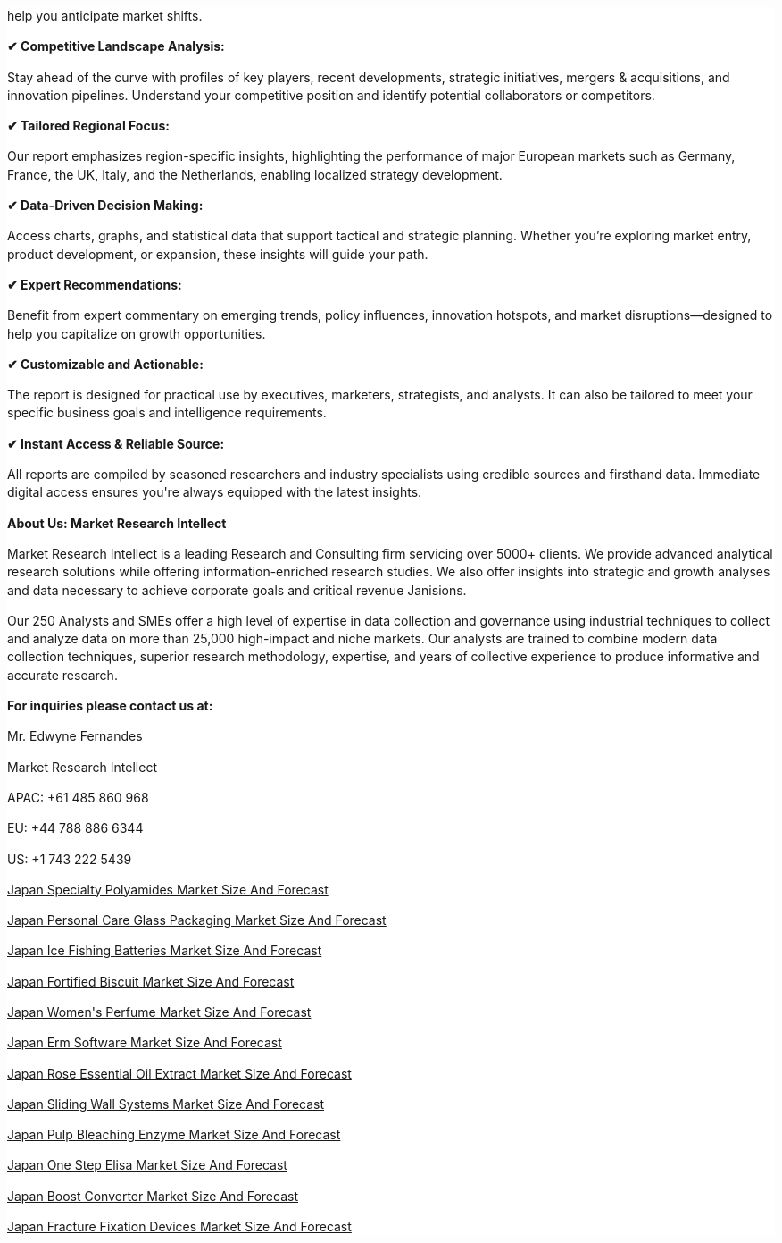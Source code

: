 help you anticipate market shifts.</p><p><strong>✔ Competitive Landscape Analysis:</strong></p><p>Stay ahead of the curve with profiles of key players, recent developments, strategic initiatives, mergers &amp; acquisitions, and innovation pipelines. Understand your competitive position and identify potential collaborators or competitors.</p><p><strong>✔ Tailored Regional Focus:</strong></p><p>Our report emphasizes region-specific insights, highlighting the performance of major European markets such as Germany, France, the UK, Italy, and the Netherlands, enabling localized strategy development.</p><p><strong>✔ Data-Driven Decision Making:</strong></p><p>Access charts, graphs, and statistical data that support tactical and strategic planning. Whether you&rsquo;re exploring market entry, product development, or expansion, these insights will guide your path.</p><p><strong>✔ Expert Recommendations:</strong></p><p>Benefit from expert commentary on emerging trends, policy influences, innovation hotspots, and market disruptions&mdash;designed to help you capitalize on growth opportunities.</p><p><strong>✔ Customizable and Actionable:</strong></p><p>The report is designed for practical use by executives, marketers, strategists, and analysts. It can also be tailored to meet your specific business goals and intelligence requirements.</p><p><strong>✔ Instant Access &amp; Reliable Source:</strong></p><p>All reports are compiled by seasoned researchers and industry specialists using credible sources and firsthand data. Immediate digital access ensures you're always equipped with the latest insights.</p><p><strong><span class="font-[700]">About Us: Market Research Intellect</span></strong></p><p><span class="">Market Research Intellect is a leading Research and Consulting firm servicing over 5000+ clients. We provide advanced analytical research solutions while offering information-enriched research studies.&nbsp;</span>We also offer insights into strategic and growth analyses and data necessary to achieve corporate goals and critical revenue Janisions.</p><p><span class="">Our 250 Analysts and SMEs offer a high level of expertise in data collection and governance using industrial techniques to collect and analyze data on more than 25,000 high-impact and niche markets. Our analysts are trained to combine modern data collection techniques, superior research methodology, expertise, and years of collective experience to produce informative and accurate research.</span></p><p><strong>For inquiries please contact us at:</strong></p><p>Mr. Edwyne Fernandes</p><p>Market Research Intellect</p><p>APAC: +61 485 860 968</p><p>EU: +44 788 886 6344</p><p>US: +1 743 222 5439</p><p><a href="https://github.com/DipramanCMRI02/Future-Lens-Research/blob/main/Specialty-Polyamides-Market/Specialty-Polyamides-Market.md">Japan Specialty Polyamides Market Size And Forecast</a></p><p><a href="https://github.com/DipramanCMRI02/Future-Lens-Research/blob/main/Personal-Care-Glass-Packaging-Market/Personal-Care-Glass-Packaging-Market.md">Japan Personal Care Glass Packaging Market Size And Forecast</a></p><p><a href="https://github.com/DipramanCMRI02/Future-Lens-Research/blob/main/Ice-Fishing-Batteries-Market/Ice-Fishing-Batteries-Market.md">Japan Ice Fishing Batteries Market Size And Forecast</a></p><p><a href="https://github.com/DipramanCMRI02/Future-Lens-Research/blob/main/Fortified-Biscuit-Market/Fortified-Biscuit-Market.md">Japan Fortified Biscuit Market Size And Forecast</a></p><p><a href="https://github.com/DipramanCMRI02/Future-Lens-Research/blob/main/Women's-Perfume-Market/Women's-Perfume-Market.md">Japan Women's Perfume Market Size And Forecast</a></p><p><a href="https://github.com/DipramanCMRI02/Future-Lens-Research/blob/main/Erm-Software-Market/Erm-Software-Market.md">Japan Erm Software Market Size And Forecast</a></p><p><a href="https://github.com/DipramanCMRI02/Future-Lens-Research/blob/main/Rose-Essential-Oil-Extract-Market/Rose-Essential-Oil-Extract-Market.md">Japan Rose Essential Oil Extract Market Size And Forecast</a></p><p><a href="https://github.com/DipramanCMRI02/Future-Lens-Research/blob/main/Sliding-Wall-Systems-Market/Sliding-Wall-Systems-Market.md">Japan Sliding Wall Systems Market Size And Forecast</a></p><p><a href="https://github.com/DipramanCMRI02/Future-Lens-Research/blob/main/Pulp-Bleaching-Enzyme-Market/Pulp-Bleaching-Enzyme-Market.md">Japan Pulp Bleaching Enzyme Market Size And Forecast</a></p><p><a href="https://github.com/DipramanCMRI02/Future-Lens-Research/blob/main/One-Step-Elisa-Market/One-Step-Elisa-Market.md">Japan One Step Elisa Market Size And Forecast</a></p><p><a href="https://github.com/DipramanCMRI02/Future-Lens-Research/blob/main/Boost-Converter-Market/Boost-Converter-Market.md">Japan Boost Converter Market Size And Forecast</a></p><p><a href="https://github.com/DipramanCMRI02/Future-Lens-Research/blob/main/Fracture-Fixation-Devices-Market/Fracture-Fixation-Devices-Market.md">Japan Fracture Fixation Devices Market Size And Forecast</a></p>
